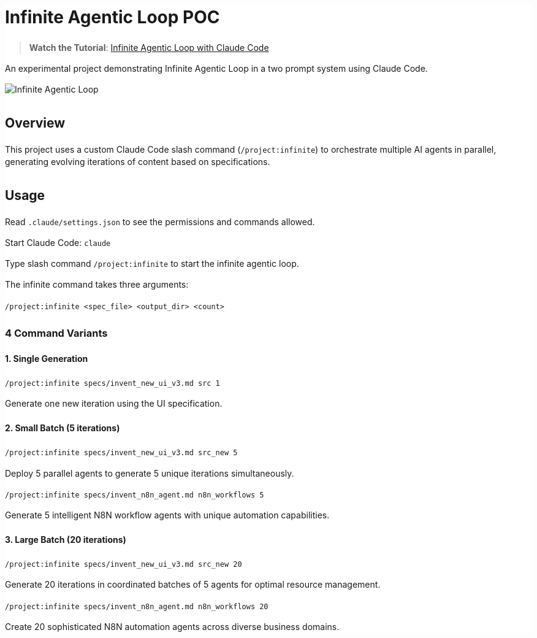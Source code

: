 # Infinite Agentic Loop POC

> **Watch the Tutorial**: [Infinite Agentic Loop with Claude Code](https://youtu.be/9ipM_vDwflI)

An experimental project demonstrating Infinite Agentic Loop in a two prompt system using Claude Code.

<img src="images/infinite-claude-img.png" alt="Infinite Agentic Loop" style="max-width: 800px; width: 100%;">

## Overview

This project uses a custom Claude Code slash command (`/project:infinite`) to orchestrate multiple AI agents in parallel, generating evolving iterations of content based on specifications.

## Usage

Read `.claude/settings.json` to see the permissions and commands allowed.

Start Claude Code: `claude`

Type slash command `/project:infinite` to start the infinite agentic loop.

The infinite command takes three arguments:
```
/project:infinite <spec_file> <output_dir> <count>
```

### 4 Command Variants

#### 1. Single Generation
```bash
/project:infinite specs/invent_new_ui_v3.md src 1
```
Generate one new iteration using the UI specification.

#### 2. Small Batch (5 iterations)
```bash
/project:infinite specs/invent_new_ui_v3.md src_new 5
```
Deploy 5 parallel agents to generate 5 unique iterations simultaneously.

```bash
/project:infinite specs/invent_n8n_agent.md n8n_workflows 5
```
Generate 5 intelligent N8N workflow agents with unique automation capabilities.

#### 3. Large Batch (20 iterations)  
```bash
/project:infinite specs/invent_new_ui_v3.md src_new 20
```
Generate 20 iterations in coordinated batches of 5 agents for optimal resource management.

```bash
/project:infinite specs/invent_n8n_agent.md n8n_workflows 20
```
Create 20 sophisticated N8N automation agents across diverse business domains.
